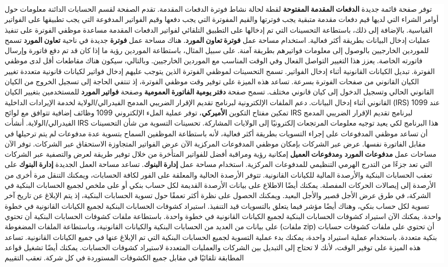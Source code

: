<td>توفر صفحة قائمة جديدة <strong>الدفعات المقدمة المفتوحة</strong> لقطة لحالة نشاط فوترة الدفعات المقدمة‬. تقدم الصفحة لقسم الحسابات الدائنة معلومات حول أوامر الشراء التي لديها قيم دفعات مقدمة متبقية يجب فوترتها والقيم المفوترة التي يجب دفعها وقيم الفواتير المدفوعة التي يجب تطبيقها على الفواتير القياسية. بالإضافة إلى ذلك، باستطاعة التحسينات التي تم إدخالها على التطبيق التلقائي لفواتير الدفعات المقدمة مساعدة موظفي الفوترة على تنفيذ عمليات إدخال البيانات بطريقة أكثر فعالية.</td>
</tr>
<tr class="even">
<td>استخدام مساحة عمل <strong>فوترة تعاون المورد‬</strong>.</td>
<td>هناك مساحة عمل <strong>فوترة</strong> جديدة في ناحية <strong>تعاون المورد</strong> تسمح للموردين الخارجيين بالوصول إلى معلومات فواتيرهم بطريقة آمنة. على سبيل المثال، باستطاعة الموردين رؤية ما إذا كان قد تم دفع فاتورة وإرسال فاتورته الخاصة. يعزز هذا التغيير التواصل الفعال وفي الوقت المناسب مع الموردين الخارجيين. وبالتالي، سيكون هناك مقاطعات أقل لدى موظفي الفوترة.</td>
</tr>
<tr class="odd">
<td>تبديل الكيانات القانونية أثناء إدخال الفواتير.</td>
<td>تسمح التحسينات لموظفي الفوترة الذين يتوجب عليهم إدخال فواتير لكيانات قانونية متعددة تغيير الكيان القانوني من صفحات الفوترة بسرعة. تساعد هذه الميزة على توفير وقت موظفي الفوترة، إذ تنتفي الحاجة إلى تسجيل الخروج من الكيان القانوني الحالي وتسجيل الدخول إلى كيان قانوني مختلف. تسمح صفحة <strong>دفتر يومية الفاتورة العمومية</strong> وصفحة <strong>فواتير المورد</strong> للمستخدمين بتغيير الكيان القانوني أثناء إدخال البيانات.</td>
</tr>
<tr class="even">
<td>دعم الملفات الإلكترونية لبرنامج تقديم الإقرار الضريبي المدمج الفيدرالي/الولاية لخدمة الإيرادات الداخلية (IRS) 1099</td>
<td>عند تمكين مفتاح التكوين <strong>الأميركي</strong>، توفر عملية الملء الإلكتروني 1099 وظائف إضافية تتوافق مع لوائح IRS لبرنامج تقديم الإقرار الضريبي المدمج الفيدرالي/الولاية. أنشأت IRS هذا البرنامج لكي يعيد توجيه معلومات المرتجعات إلكترونيًا إلى الولايات المشاركة.</td>
</tr>
<tr class="odd">
<td>تحسينات التسوية</td>
<td>من شأن التحسينات أن تساعد موظفي المدفوعات على إجراء التسويات بطريقة أكثر فعالية، لأنه باستطاعة الموظفين السماح بتسوية عدة مدفوعات لم يتم ترحيلها في مقابل الفاتورة نفسها.</td>
</tr>
<tr class="even">
<td>عرض عبر الشركات</td>
<td>بإمكان موظفي المدفوعات المركزية الآن عرض الفواتير المتجاوزة الاستحقاق عبر الشركات. توفر الآن مساحات عمل <strong>مدفوعات المورد</strong> و<strong>مدفوعات العميل</strong> إمكانية رؤية ومراقبة أفضل للفواتير المتأخرة من خلال توفير طريقة لعرض والتصفية عبر الشركات التي تعد جزءًا من التدرج الهرمي التنظيمي للمدفوعات المركزية.</td>
</tr>
<tr class="odd">
<td>استخدام مساحة عمل <strong>إدارة البنوك</strong>.</td>
<td>تساعد مساحة العمل الجديدة <strong>إدارة البنوك</strong> على تعقب الحسابات البنكية والأرصدة المالية للكيانات القانونية. تتوفر الأرصدة الحالية والمعلقة على الفور لكافة الحسابات، ويمكنك التنقل مرة أخرى من الأرصدة إلى إيصالات الحركات المفصلة. يمكنك أيضًا الاطلاع على بيانات الأرصدة القديمة لكل حساب بنكي أو على ملخص لجميع الحسابات البنكية في الشركة، في طرق عرض الأجل قصير والأجل البعيد. ويمكنك الحصول على نظرة أكثر تعمقًا حول تسوية الحسابات البنكية، إذ يتم الإبلاغ عن تاريخ آخر تسوية لكل حساب بنكي، وهناك أيضًا مؤشر فيما يتعلق بالتسويات قيد التنفيذ.</td>
</tr>
<tr class="even">
<td>استيراد كشوفات الحسابات البنكية لجميع الكيانات القانونية في خطوة واحدة.</td>
<td>يمكنك الآن استيراد كشوفات الحسابات البنكية لجميع الكيانات القانونية في خطوة واحدة. باستطاعة ملفات كشوفات الحسابات البنكية أن تحتوي على بيانات من العديد من الحسابات البنكية والكيانات القانونية، وباستطاعة الملفات المضغوطة (ملفات zip) أن تحتوي على ملفات كشوفات حسابات بنكية متعددة. باستخدام عملية استيراد واحدة، يمكنك بدء عملية التسوية لجميع الحسابات البنكية التي تم الإبلاغ عنها في جميع الكيانات القانونية. تساعد هذه الميزة على توفير الوقت، لأنك لا تحتاج إلى التبديل بين الشركات والعمليات المتعددة لاستيراد كشوفات الحسابات. يمكنك أيضًا تشغيل قواعد المطابقة‬ تلقائيًا في مقابل جميع الكشوفات المستوردة في كل شركة.</td>
</tr>
<tr class="odd">
<td>تعقب التقييم</td>
